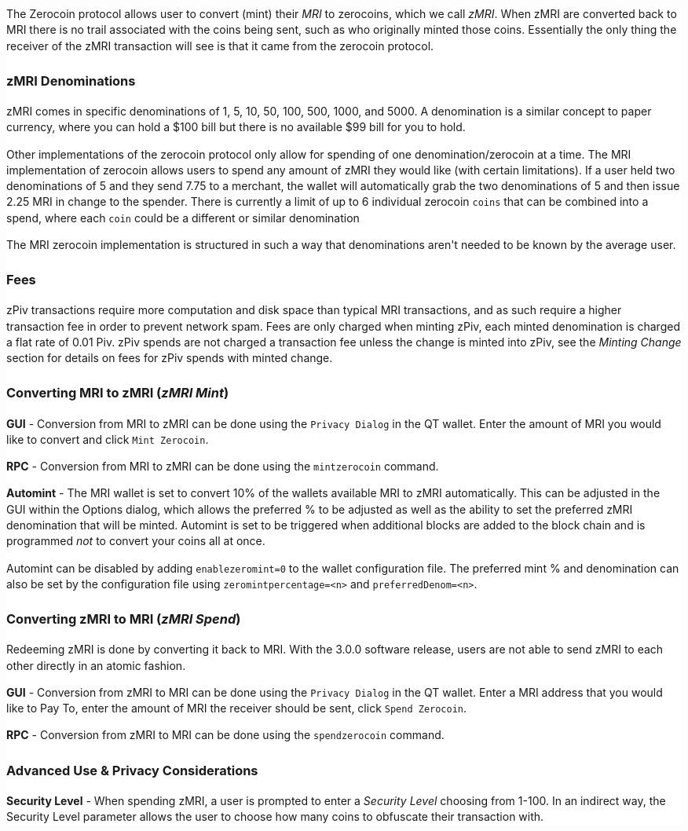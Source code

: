 The Zerocoin protocol allows user to convert (mint) their *MRI* to zerocoins, which we call *zMRI*. When zMRI are converted back to MRI there is no trail associated with the coins being sent, such as who originally minted those coins. Essentially the only thing the receiver of the zMRI transaction will see is that it came from the zerocoin protocol.

### zMRI Denominations
zMRI comes in specific denominations of 1, 5, 10, 50, 100, 500, 1000, and 5000. A denomination is a similar concept to paper currency, where you can hold a $100 bill but there is no available $99 bill for you to hold.

Other implementations of the zerocoin protocol only allow for spending of one denomination/zerocoin at a time. The MRI implementation of zerocoin allows users to spend any amount of zMRI they would like (with certain limitations). If a user held two denominations of 5 and they send 7.75 to a merchant, the wallet will automatically grab the two denominations of 5 and then issue 2.25 MRI in change to the spender. There is currently a limit of up to 6 individual zerocoin `coins` that can be combined into a spend, where each `coin` could be a different or similar denomination

The MRI zerocoin implementation is structured in such a way that denominations aren't needed to be known by the average user.

### Fees
zPiv transactions require more computation and disk space than typical MRI transactions, and as such require a higher transaction fee in order to prevent network spam. Fees are only charged when minting zPiv, each minted denomination is charged a flat rate of 0.01 Piv. zPiv spends are not charged a transaction fee unless the change is minted into zPiv, see the *Minting Change* section for details on fees for zPiv spends with minted change.

### Converting MRI to zMRI (*zMRI Mint*)
**GUI** - Conversion from MRI to zMRI can be done using the `Privacy Dialog` in the QT wallet. Enter the amount of MRI you would like to convert and click `Mint Zerocoin`.

**RPC** - Conversion from MRI to zMRI can be done using the `mintzerocoin` command.

**Automint** - The MRI wallet is set to convert 10% of the wallets available MRI to zMRI automatically. This can be adjusted in the GUI within the Options dialog, which allows the preferred % to be adjusted as well as the ability to set the preferred zMRI denomination that will be minted. Automint is set to be triggered when additional blocks are added to the block chain and is programmed *not* to convert your coins all at once.

Automint can be disabled by adding `enablezeromint=0` to the wallet configuration file. The preferred mint % and denomination can also be set by the configuration file using `zeromintpercentage=<n>` and `preferredDenom=<n>`.

### Converting zMRI to MRI (*zMRI Spend*)
Redeeming zMRI is done by converting it back to MRI. With the 3.0.0 software release, users are not able to send zMRI to each other directly in an atomic fashion.

**GUI** - Conversion from zMRI to MRI can be done using the `Privacy Dialog` in the QT wallet. Enter a MRI address that you would like to Pay To, enter the amount of MRI the receiver should be sent, click `Spend Zerocoin`.

**RPC** - Conversion from zMRI to MRI can be done using the `spendzerocoin` command.

### Advanced Use & Privacy Considerations
**Security Level** - When spending zMRI, a user is prompted to enter a *Security Level* choosing from 1-100. In an indirect way, the Security Level parameter allows the user to choose how many coins to obfuscate their transaction with.
